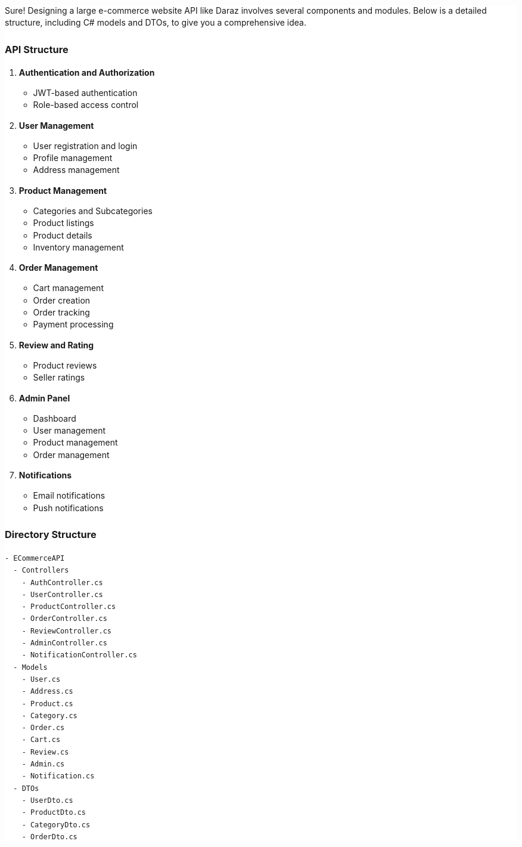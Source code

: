 Sure! Designing a large e-commerce website API like Daraz involves several components and modules. Below is a detailed structure, including C# models and DTOs, to give you a comprehensive idea.

### API Structure

1. **Authentication and Authorization**
   - JWT-based authentication
   - Role-based access control

2. **User Management**
   - User registration and login
   - Profile management
   - Address management

3. **Product Management**
   - Categories and Subcategories
   - Product listings
   - Product details
   - Inventory management

4. **Order Management**
   - Cart management
   - Order creation
   - Order tracking
   - Payment processing

5. **Review and Rating**
   - Product reviews
   - Seller ratings

6. **Admin Panel**
   - Dashboard
   - User management
   - Product management
   - Order management

7. **Notifications**
   - Email notifications
   - Push notifications

### Directory Structure

```
- ECommerceAPI
  - Controllers
    - AuthController.cs
    - UserController.cs
    - ProductController.cs
    - OrderController.cs
    - ReviewController.cs
    - AdminController.cs
    - NotificationController.cs
  - Models
    - User.cs
    - Address.cs
    - Product.cs
    - Category.cs
    - Order.cs
    - Cart.cs
    - Review.cs
    - Admin.cs
    - Notification.cs
  - DTOs
    - UserDto.cs
    - ProductDto.cs
    - CategoryDto.cs
    - OrderDto.cs
```